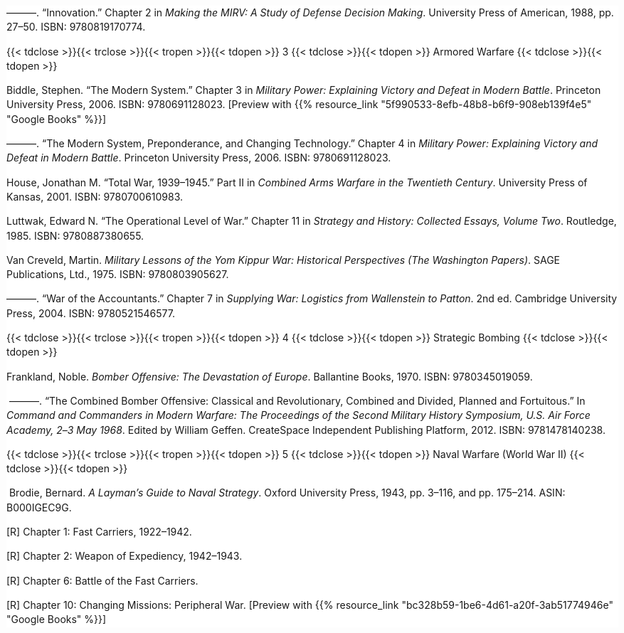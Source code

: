 ———. “Innovation.” Chapter 2 in *Making the MIRV: A Study of Defense Decision Making*. University Press of American, 1988, pp. 27–50. ISBN: 9780819170774. 

{{< tdclose >}}{{< trclose >}}{{< tropen >}}{{< tdopen >}}
3
{{< tdclose >}}{{< tdopen >}}
Armored Warfare
{{< tdclose >}}{{< tdopen >}}

Biddle, Stephen. “The Modern System.” Chapter 3 in *Military Power: Explaining Victory and Defeat in Modern Battle*. Princeton University Press, 2006. ISBN: 9780691128023. \[Preview with {{% resource_link "5f990533-8efb-48b8-b6f9-908eb139f4e5" "Google Books" %}}\] 

———. “The Modern System, Preponderance, and Changing Technology.” Chapter 4 in *Military Power: Explaining Victory and Defeat in Modern Battle*. Princeton University Press, 2006. ISBN: 9780691128023.

House, Jonathan M. “Total War, 1939–1945.” Part II in *Combined Arms Warfare in the Twentieth Century*. University Press of Kansas, 2001. ISBN: 9780700610983. 

Luttwak, Edward N. “The Operational Level of War.” Chapter 11 in *Strategy and History: Collected Essays, Volume Two*. Routledge, 1985. ISBN: 9780887380655. 

Van Creveld, Martin. *Military Lessons of the Yom Kippur War: Historical Perspectives (The Washington Papers)*. SAGE Publications, Ltd., 1975. ISBN: 9780803905627. 

———. “War of the Accountants.” Chapter 7 in *Supplying War: Logistics from Wallenstein to Patton*. 2nd ed. Cambridge University Press, 2004. ISBN: 9780521546577. 

{{< tdclose >}}{{< trclose >}}{{< tropen >}}{{< tdopen >}}
4
{{< tdclose >}}{{< tdopen >}}
Strategic Bombing
{{< tdclose >}}{{< tdopen >}}

Frankland, Noble. *Bomber Offensive: The Devastation of Europe*. Ballantine Books, 1970. ISBN: 9780345019059. 

 ———. “The Combined Bomber Offensive: Classical and Revolutionary, Combined and Divided, Planned and Fortuitous.” In *Command and Commanders in Modern Warfare: The Proceedings of the Second Military History Symposium, U.S. Air Force Academy, 2*–*3 May 1968*. Edited by William Geffen. CreateSpace Independent Publishing Platform, 2012. ISBN: 9781478140238. 

{{< tdclose >}}{{< trclose >}}{{< tropen >}}{{< tdopen >}}
5
{{< tdclose >}}{{< tdopen >}}
Naval Warfare (World War II)
{{< tdclose >}}{{< tdopen >}}

 Brodie, Bernard. *A Layman’s Guide to Naval Strategy*. Oxford University Press, 1943, pp. 3–116, and pp. 175–214. ASIN: B000IGEC9G.

\[R\] Chapter 1: Fast Carriers, 1922–1942.

\[R\] Chapter 2: Weapon of Expediency, 1942–1943.

\[R\] Chapter 6: Battle of the Fast Carriers.

\[R\] Chapter 10: Changing Missions: Peripheral War. \[Preview with {{% resource_link "bc328b59-1be6-4d61-a20f-3ab51774946e" "Google Books" %}}\]
